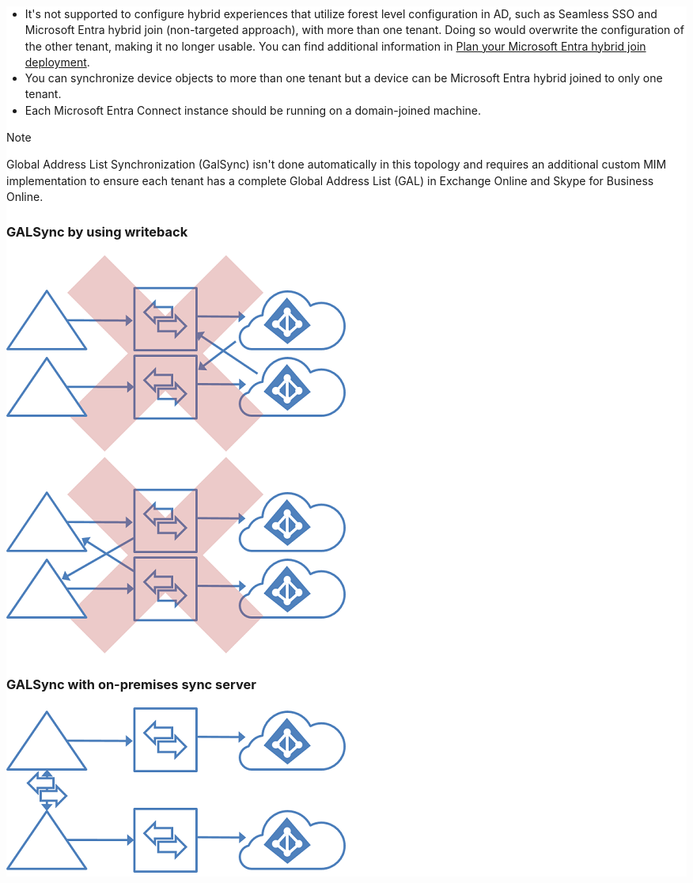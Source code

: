 *	It's not supported to configure hybrid experiences that utilize forest level configuration in AD, such as Seamless SSO and Microsoft Entra hybrid join (non-targeted approach), with more than one tenant.  Doing so would overwrite the configuration of the other tenant, making it no longer usable.  You can find additional information in [Plan your Microsoft Entra hybrid join deployment](~/identity/devices/hybrid-join-plan.md#hybrid-azure-ad-join-for-single-forest-multiple-azure-ad-tenants). 
*	You can synchronize device objects to more than one tenant but a device can be Microsoft Entra hybrid joined to only one tenant.
* Each Microsoft Entra Connect instance should be running on a domain-joined machine.

>[!NOTE]
>Global Address List Synchronization (GalSync) isn't done automatically in this topology and requires an additional custom MIM implementation to ensure each tenant has a complete Global Address List (GAL) in Exchange Online and Skype for Business Online.

### GALSync by using writeback
![Unsupported topology for multiple forests and multiple directories, with GALSync focusing on Microsoft Entra ID](./media/plan-connect-topologies/multiforestmultidirectorygalsync1unsupported.png) ![Unsupported topology for multiple forests and multiple directories, with GALSync focusing on on-premises Active Directory](./media/plan-connect-topologies/multiforestmultidirectorygalsync2unsupported.png)

### GALSync with on-premises sync server
![GALSync in a topology for multiple forests and multiple directories](./media/plan-connect-topologies/multiforestmultidirectorygalsync.png)
